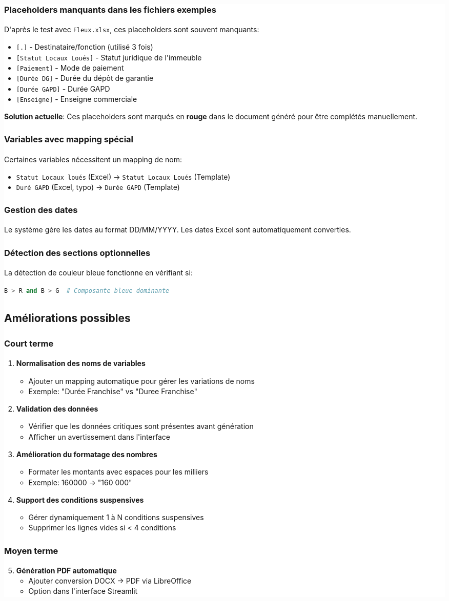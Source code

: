 ### Placeholders manquants dans les fichiers exemples

D'après le test avec `Fleux.xlsx`, ces placeholders sont souvent manquants:
- `[.]` - Destinataire/fonction (utilisé 3 fois)
- `[Statut Locaux Loués]` - Statut juridique de l'immeuble
- `[Paiement]` - Mode de paiement
- `[Durée DG]` - Durée du dépôt de garantie
- `[Durée GAPD]` - Durée GAPD
- `[Enseigne]` - Enseigne commerciale

**Solution actuelle**: Ces placeholders sont marqués en **rouge** dans le document généré pour être complétés manuellement.

### Variables avec mapping spécial

Certaines variables nécessitent un mapping de nom:
- `Statut Locaux loués` (Excel) → `Statut Locaux Loués` (Template)
- `Duré GAPD` (Excel, typo) → `Durée GAPD` (Template)

### Gestion des dates

Le système gère les dates au format DD/MM/YYYY. Les dates Excel sont automatiquement converties.

### Détection des sections optionnelles

La détection de couleur bleue fonctionne en vérifiant si:
```python
B > R and B > G  # Composante bleue dominante
```

## Améliorations possibles

### Court terme

1. **Normalisation des noms de variables**
   - Ajouter un mapping automatique pour gérer les variations de noms
   - Exemple: "Durée Franchise" vs "Duree Franchise"

2. **Validation des données**
   - Vérifier que les données critiques sont présentes avant génération
   - Afficher un avertissement dans l'interface

3. **Amélioration du formatage des nombres**
   - Formater les montants avec espaces pour les milliers
   - Exemple: 160000 → "160 000"

4. **Support des conditions suspensives**
   - Gérer dynamiquement 1 à N conditions suspensives
   - Supprimer les lignes vides si < 4 conditions

### Moyen terme

5. **Génération PDF automatique**
   - Ajouter conversion DOCX → PDF via LibreOffice
   - Option dans l'interface Streamlit
